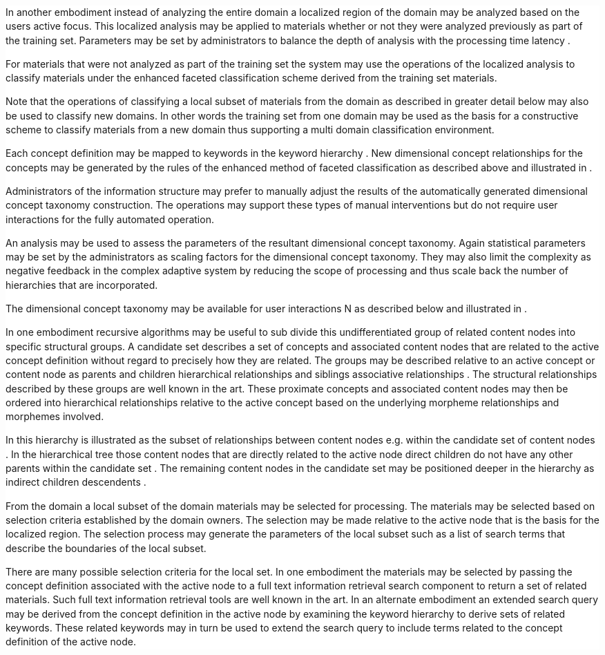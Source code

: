 In another embodiment instead of analyzing the entire domain a localized region of the domain may be analyzed based on the users active focus. This localized analysis may be applied to materials whether or not they were analyzed previously as part of the training set. Parameters may be set by administrators to balance the depth of analysis with the processing time latency .

For materials that were not analyzed as part of the training set the system may use the operations of the localized analysis to classify materials under the enhanced faceted classification scheme derived from the training set materials.

Note that the operations of classifying a local subset of materials from the domain as described in greater detail below may also be used to classify new domains. In other words the training set from one domain may be used as the basis for a constructive scheme to classify materials from a new domain thus supporting a multi domain classification environment.

Each concept definition may be mapped to keywords in the keyword hierarchy . New dimensional concept relationships for the concepts may be generated by the rules of the enhanced method of faceted classification as described above and illustrated in .

Administrators of the information structure may prefer to manually adjust the results of the automatically generated dimensional concept taxonomy construction. The operations may support these types of manual interventions but do not require user interactions for the fully automated operation.

An analysis may be used to assess the parameters of the resultant dimensional concept taxonomy. Again statistical parameters may be set by the administrators as scaling factors for the dimensional concept taxonomy. They may also limit the complexity as negative feedback in the complex adaptive system by reducing the scope of processing and thus scale back the number of hierarchies that are incorporated.

The dimensional concept taxonomy may be available for user interactions N as described below and illustrated in .

In one embodiment recursive algorithms may be useful to sub divide this undifferentiated group of related content nodes into specific structural groups. A candidate set describes a set of concepts and associated content nodes that are related to the active concept definition without regard to precisely how they are related. The groups may be described relative to an active concept or content node as parents and children hierarchical relationships and siblings associative relationships . The structural relationships described by these groups are well known in the art. These proximate concepts and associated content nodes may then be ordered into hierarchical relationships relative to the active concept based on the underlying morpheme relationships and morphemes involved.

In this hierarchy is illustrated as the subset of relationships between content nodes e.g. within the candidate set of content nodes . In the hierarchical tree those content nodes that are directly related to the active node direct children do not have any other parents within the candidate set . The remaining content nodes in the candidate set may be positioned deeper in the hierarchy as indirect children descendents .

From the domain a local subset of the domain materials may be selected for processing. The materials may be selected based on selection criteria established by the domain owners. The selection may be made relative to the active node that is the basis for the localized region. The selection process may generate the parameters of the local subset such as a list of search terms that describe the boundaries of the local subset.

There are many possible selection criteria for the local set. In one embodiment the materials may be selected by passing the concept definition associated with the active node to a full text information retrieval search component to return a set of related materials. Such full text information retrieval tools are well known in the art. In an alternate embodiment an extended search query may be derived from the concept definition in the active node by examining the keyword hierarchy to derive sets of related keywords. These related keywords may in turn be used to extend the search query to include terms related to the concept definition of the active node.
